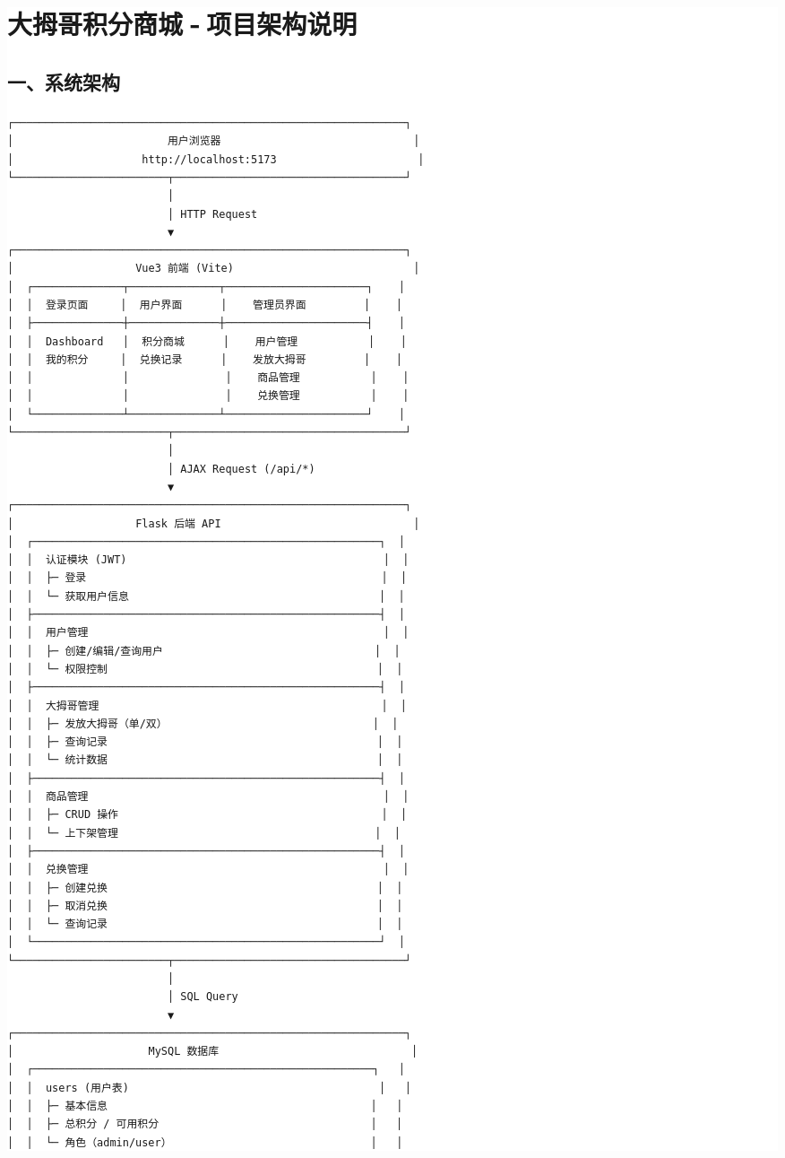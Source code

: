 # 大拇哥积分商城 - 项目架构说明

## 一、系统架构

```
┌─────────────────────────────────────────────────────────────┐
│                        用户浏览器                              │
│                    http://localhost:5173                      │
└────────────────────────┬────────────────────────────────────┘
                         │
                         │ HTTP Request
                         ▼
┌─────────────────────────────────────────────────────────────┐
│                   Vue3 前端 (Vite)                            │
│  ┌──────────────┬──────────────┬──────────────────────┐    │
│  │  登录页面     │  用户界面      │    管理员界面         │    │
│  ├──────────────┼──────────────┼──────────────────────┤    │
│  │  Dashboard   │  积分商城      │    用户管理           │    │
│  │  我的积分     │  兑换记录      │    发放大拇哥         │    │
│  │              │               │    商品管理           │    │
│  │              │               │    兑换管理           │    │
│  └──────────────┴──────────────┴──────────────────────┘    │
└────────────────────────┬────────────────────────────────────┘
                         │
                         │ AJAX Request (/api/*)
                         ▼
┌─────────────────────────────────────────────────────────────┐
│                   Flask 后端 API                              │
│  ┌──────────────────────────────────────────────────────┐  │
│  │  认证模块 (JWT)                                        │  │
│  │  ├─ 登录                                              │  │
│  │  └─ 获取用户信息                                       │  │
│  ├──────────────────────────────────────────────────────┤  │
│  │  用户管理                                              │  │
│  │  ├─ 创建/编辑/查询用户                                 │  │
│  │  └─ 权限控制                                          │  │
│  ├──────────────────────────────────────────────────────┤  │
│  │  大拇哥管理                                            │  │
│  │  ├─ 发放大拇哥（单/双）                                │  │
│  │  ├─ 查询记录                                          │  │
│  │  └─ 统计数据                                          │  │
│  ├──────────────────────────────────────────────────────┤  │
│  │  商品管理                                              │  │
│  │  ├─ CRUD 操作                                         │  │
│  │  └─ 上下架管理                                        │  │
│  ├──────────────────────────────────────────────────────┤  │
│  │  兑换管理                                              │  │
│  │  ├─ 创建兑换                                          │  │
│  │  ├─ 取消兑换                                          │  │
│  │  └─ 查询记录                                          │  │
│  └──────────────────────────────────────────────────────┘  │
└────────────────────────┬────────────────────────────────────┘
                         │
                         │ SQL Query
                         ▼
┌─────────────────────────────────────────────────────────────┐
│                     MySQL 数据库                              │
│  ┌─────────────────────────────────────────────────────┐   │
│  │  users (用户表)                                       │   │
│  │  ├─ 基本信息                                         │   │
│  │  ├─ 总积分 / 可用积分                                 │   │
│  │  └─ 角色（admin/user）                               │   │
```